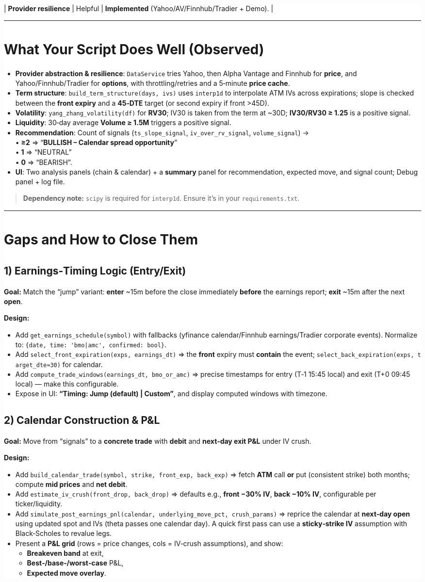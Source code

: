| **Provider resilience** | Helpful | **Implemented** (Yahoo/AV/Finnhub/Tradier + Demo). |

---

# What Your Script Does Well (Observed)
- **Provider abstraction & resilience**: `DataService` tries Yahoo, then Alpha Vantage and Finnhub for **price**, and Yahoo/Finnhub/Tradier for **options**, with throttling/retries and a 5‑minute **price cache**.
- **Term structure**: `build_term_structure(days, ivs)` uses `interp1d` to interpolate ATM IVs across expirations; slope is checked between the **front expiry** and a **45‑DTE** target (or second expiry if front >45D).
- **Volatility**: `yang_zhang_volatility(df)` for **RV30**; IV30 is taken from the term at ~30D; **IV30/RV30 ≥ 1.25** is a positive signal.
- **Liquidity**: 30‑day average **Volume ≥ 1.5M** triggers a positive signal.
- **Recommendation**: Count of signals (`ts_slope_signal`, `iv_over_rv_signal`, `volume_signal`) →  
  • **≥2** ⇒ “**BULLISH – Calendar spread opportunity**”  
  • **1** ⇒ “NEUTRAL”  
  • **0** ⇒ “BEARISH”.
- **UI**: Two analysis panels (chain & calendar) + a **summary** panel for recommendation, expected move, and signal count; Debug panel + log file.

> **Dependency note:** `scipy` is required for `interp1d`. Ensure it’s in your `requirements.txt`.

---

# Gaps and How to Close Them
## 1) Earnings‑Timing Logic (Entry/Exit)
**Goal:** Match the “jump” variant: **enter** ~15m before the close immediately **before** the earnings report; **exit** ~15m after the next **open**.

**Design:**
- Add `get_earnings_schedule(symbol)` with fallbacks (yfinance calendar/Finnhub earnings/Tradier corporate events). Normalize to: `{date, time: 'bmo|amc', confirmed: bool}`.
- Add `select_front_expiration(exps, earnings_dt)` ⇒ the **front** expiry must **contain** the event; `select_back_expiration(exps, target_dte≈30)` for calendar.
- Add `compute_trade_windows(earnings_dt, bmo_or_amc)` ⇒ precise timestamps for entry (T‑1 15:45 local) and exit (T+0 09:45 local) — make this configurable.
- Expose in UI: **“Timing: Jump (default) | Custom”**, and display computed windows with timezone.

## 2) Calendar Construction & P&L
**Goal:** Move from “signals” to a **concrete trade** with **debit** and **next‑day exit P&L** under IV crush.

**Design:**
- Add `build_calendar_trade(symbol, strike, front_exp, back_exp)` ⇒ fetch **ATM** call **or** put (consistent strike) both months; compute **mid prices** and **net debit**.
- Add `estimate_iv_crush(front_drop, back_drop)` ⇒ defaults e.g., **front −30% IV**, **back −10% IV**, configurable per ticker/liquidity.
- Add `simulate_post_earnings_pnl(calendar, underlying_move_pct, crush_params)` ⇒ reprice the calendar at **next‑day open** using updated spot and IVs (theta passes one calendar day). A quick first pass can use a **sticky‑strike IV** assumption with Black‑Scholes to revalue legs.
- Present a **P&L grid** (rows = price changes, cols = IV‑crush assumptions), and show:
  - **Breakeven band** at exit,
  - **Best‑/base‑/worst‑case** P&L,
  - **Expected move overlay**.
